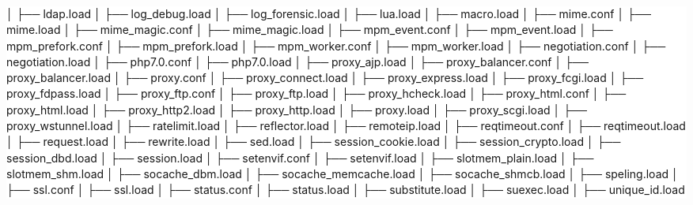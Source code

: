 │   ├── ldap.load
│   ├── log_debug.load
│   ├── log_forensic.load
│   ├── lua.load
│   ├── macro.load
│   ├── mime.conf
│   ├── mime.load
│   ├── mime_magic.conf
│   ├── mime_magic.load
│   ├── mpm_event.conf
│   ├── mpm_event.load
│   ├── mpm_prefork.conf
│   ├── mpm_prefork.load
│   ├── mpm_worker.conf
│   ├── mpm_worker.load
│   ├── negotiation.conf
│   ├── negotiation.load
│   ├── php7.0.conf
│   ├── php7.0.load
│   ├── proxy_ajp.load
│   ├── proxy_balancer.conf
│   ├── proxy_balancer.load
│   ├── proxy.conf
│   ├── proxy_connect.load
│   ├── proxy_express.load
│   ├── proxy_fcgi.load
│   ├── proxy_fdpass.load
│   ├── proxy_ftp.conf
│   ├── proxy_ftp.load
│   ├── proxy_hcheck.load
│   ├── proxy_html.conf
│   ├── proxy_html.load
│   ├── proxy_http2.load
│   ├── proxy_http.load
│   ├── proxy.load
│   ├── proxy_scgi.load
│   ├── proxy_wstunnel.load
│   ├── ratelimit.load
│   ├── reflector.load
│   ├── remoteip.load
│   ├── reqtimeout.conf
│   ├── reqtimeout.load
│   ├── request.load
│   ├── rewrite.load
│   ├── sed.load
│   ├── session_cookie.load
│   ├── session_crypto.load
│   ├── session_dbd.load
│   ├── session.load
│   ├── setenvif.conf
│   ├── setenvif.load
│   ├── slotmem_plain.load
│   ├── slotmem_shm.load
│   ├── socache_dbm.load
│   ├── socache_memcache.load
│   ├── socache_shmcb.load
│   ├── speling.load
│   ├── ssl.conf
│   ├── ssl.load
│   ├── status.conf
│   ├── status.load
│   ├── substitute.load
│   ├── suexec.load
│   ├── unique_id.load